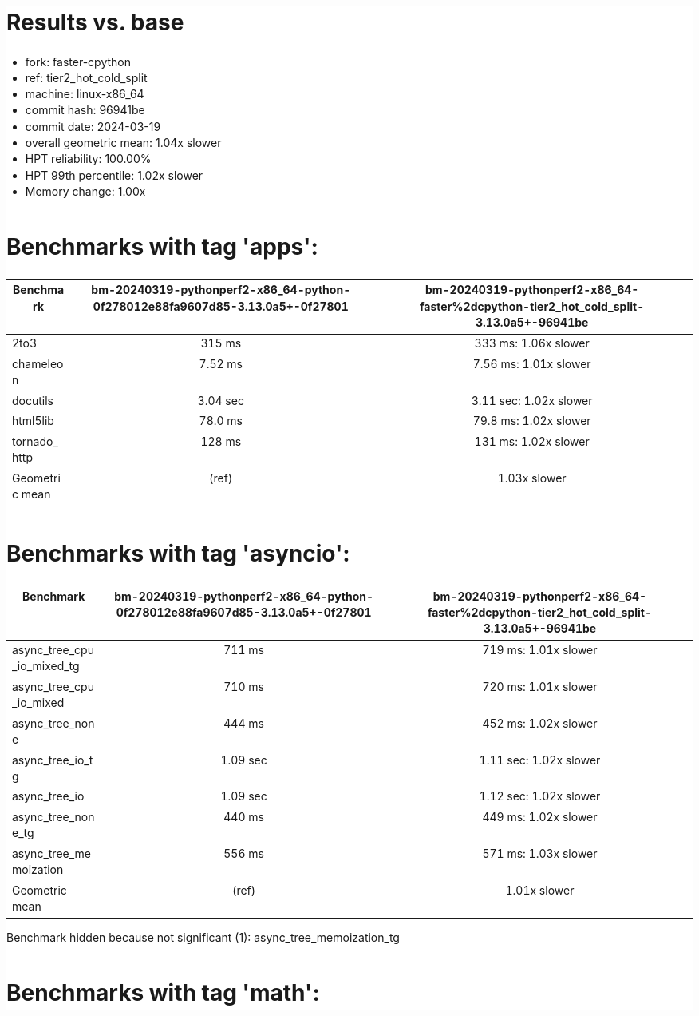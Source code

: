 # Results vs. base

- fork: faster-cpython
- ref: tier2_hot_cold_split
- machine: linux-x86_64
- commit hash: 96941be
- commit date: 2024-03-19
- overall geometric mean: 1.04x slower
- HPT reliability: 100.00%
- HPT 99th percentile: 1.02x slower
- Memory change: 1.00x

Benchmarks with tag 'apps':
===========================

| Benchmark      | bm-20240319-pythonperf2-x86_64-python-0f278012e88fa9607d85-3.13.0a5+-0f27801 | bm-20240319-pythonperf2-x86_64-faster%2dcpython-tier2_hot_cold_split-3.13.0a5+-96941be |
|----------------|:----------------------------------------------------------------------------:|:--------------------------------------------------------------------------------------:|
| 2to3           | 315 ms                                                                       | 333 ms: 1.06x slower                                                                   |
| chameleon      | 7.52 ms                                                                      | 7.56 ms: 1.01x slower                                                                  |
| docutils       | 3.04 sec                                                                     | 3.11 sec: 1.02x slower                                                                 |
| html5lib       | 78.0 ms                                                                      | 79.8 ms: 1.02x slower                                                                  |
| tornado_http   | 128 ms                                                                       | 131 ms: 1.02x slower                                                                   |
| Geometric mean | (ref)                                                                        | 1.03x slower                                                                           |

Benchmarks with tag 'asyncio':
==============================

| Benchmark                  | bm-20240319-pythonperf2-x86_64-python-0f278012e88fa9607d85-3.13.0a5+-0f27801 | bm-20240319-pythonperf2-x86_64-faster%2dcpython-tier2_hot_cold_split-3.13.0a5+-96941be |
|----------------------------|:----------------------------------------------------------------------------:|:--------------------------------------------------------------------------------------:|
| async_tree_cpu_io_mixed_tg | 711 ms                                                                       | 719 ms: 1.01x slower                                                                   |
| async_tree_cpu_io_mixed    | 710 ms                                                                       | 720 ms: 1.01x slower                                                                   |
| async_tree_none            | 444 ms                                                                       | 452 ms: 1.02x slower                                                                   |
| async_tree_io_tg           | 1.09 sec                                                                     | 1.11 sec: 1.02x slower                                                                 |
| async_tree_io              | 1.09 sec                                                                     | 1.12 sec: 1.02x slower                                                                 |
| async_tree_none_tg         | 440 ms                                                                       | 449 ms: 1.02x slower                                                                   |
| async_tree_memoization     | 556 ms                                                                       | 571 ms: 1.03x slower                                                                   |
| Geometric mean             | (ref)                                                                        | 1.01x slower                                                                           |

Benchmark hidden because not significant (1): async_tree_memoization_tg

Benchmarks with tag 'math':
===========================
